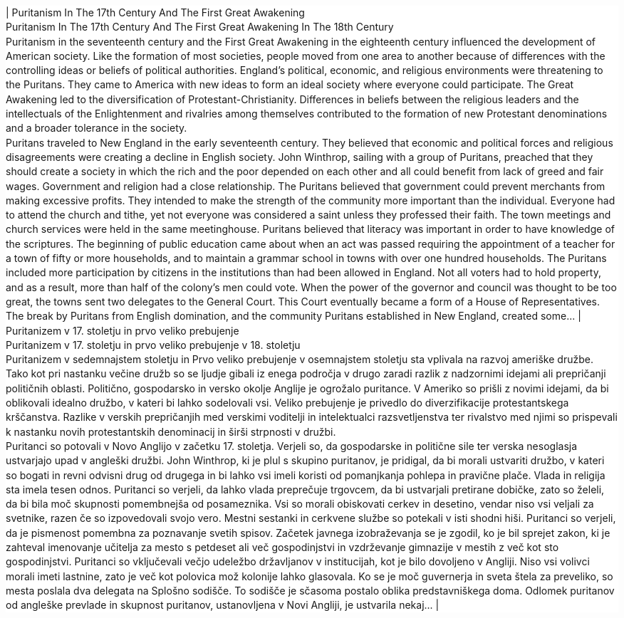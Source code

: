 | Puritanism In The 17th Century And The First Great Awakening<br/>Puritanism In The 17th Century And The First Great Awakening In The 18th Century<br/>Puritanism in the seventeenth century and the First Great Awakening in the eighteenth century influenced the development of American society. Like the formation of most societies, people moved from one area to another because of differences with the controlling ideas or beliefs of political authorities. England’s political, economic, and religious environments were threatening to the Puritans. They came to America with new ideas to form an ideal society where everyone could participate. The Great Awakening led to the diversification of Protestant-Christianity. Differences in beliefs between the religious leaders and the intellectuals of the Enlightenment and rivalries among themselves contributed to the formation of new Protestant denominations and a broader tolerance in the society.<br/>Puritans traveled to New England in the early seventeenth century. They believed that economic and political forces and religious disagreements were creating a decline in English society. John Winthrop, sailing with a group of Puritans, preached that they should create a society in which the rich and the poor depended on each other and all could benefit from lack of greed and fair wages. Government and religion had a close relationship. The Puritans believed that government could prevent merchants from making excessive profits. They intended to make the strength of the community more important than the individual. Everyone had to attend the church and tithe, yet not everyone was considered a saint unless they professed their faith. The town meetings and church services were held in the same meetinghouse. Puritans believed that literacy was important in order to have knowledge of the scriptures. The beginning of public education came about when an act was passed requiring the appointment of a teacher for a town of fifty or more households, and to maintain a grammar school in towns with over one hundred households. The Puritans included more participation by citizens in the institutions than had been allowed in England. Not all voters had to hold property, and as a result, more than half of the colony’s men could vote. When the power of the governor and council was thought to be too great, the towns sent two delegates to the General Court. This Court eventually became a form of a House of Representatives. The break by Puritans from English domination, and the community Puritans established in New England, created some... | Puritanizem v 17. stoletju in prvo veliko prebujenje<br/>Puritanizem v 17. stoletju in prvo veliko prebujenje v 18. stoletju<br/>Puritanizem v sedemnajstem stoletju in Prvo veliko prebujenje v osemnajstem stoletju sta vplivala na razvoj ameriške družbe. Tako kot pri nastanku večine družb so se ljudje gibali iz enega področja v drugo zaradi razlik z nadzornimi idejami ali prepričanji političnih oblasti. Politično, gospodarsko in versko okolje Anglije je ogrožalo puritance. V Ameriko so prišli z novimi idejami, da bi oblikovali idealno družbo, v kateri bi lahko sodelovali vsi. Veliko prebujenje je privedlo do diverzifikacije protestantskega krščanstva. Razlike v verskih prepričanjih med verskimi voditelji in intelektualci razsvetljenstva ter rivalstvo med njimi so prispevali k nastanku novih protestantskih denominacij in širši strpnosti v družbi.<br/>Puritanci so potovali v Novo Anglijo v začetku 17. stoletja. Verjeli so, da gospodarske in politične sile ter verska nesoglasja ustvarjajo upad v angleški družbi. John Winthrop, ki je plul s skupino puritanov, je pridigal, da bi morali ustvariti družbo, v kateri so bogati in revni odvisni drug od drugega in bi lahko vsi imeli koristi od pomanjkanja pohlepa in pravične plače. Vlada in religija sta imela tesen odnos. Puritanci so verjeli, da lahko vlada preprečuje trgovcem, da bi ustvarjali pretirane dobičke, zato so želeli, da bi bila moč skupnosti pomembnejša od posameznika. Vsi so morali obiskovati cerkev in desetino, vendar niso vsi veljali za svetnike, razen če so izpovedovali svojo vero. Mestni sestanki in cerkvene službe so potekali v isti shodni hiši. Puritanci so verjeli, da je pismenost pomembna za poznavanje svetih spisov. Začetek javnega izobraževanja se je zgodil, ko je bil sprejet zakon, ki je zahteval imenovanje učitelja za mesto s petdeset ali več gospodinjstvi in vzdrževanje gimnazije v mestih z več kot sto gospodinjstvi. Puritanci so vključevali večjo udeležbo državljanov v institucijah, kot je bilo dovoljeno v Angliji. Niso vsi volivci morali imeti lastnine, zato je več kot polovica mož kolonije lahko glasovala. Ko se je moč guvernerja in sveta štela za preveliko, so mesta poslala dva delegata na Splošno sodišče. To sodišče je sčasoma postalo oblika predstavniškega doma. Odlomek puritanov od angleške prevlade in skupnost puritanov, ustanovljena v Novi Angliji, je ustvarila nekaj... |